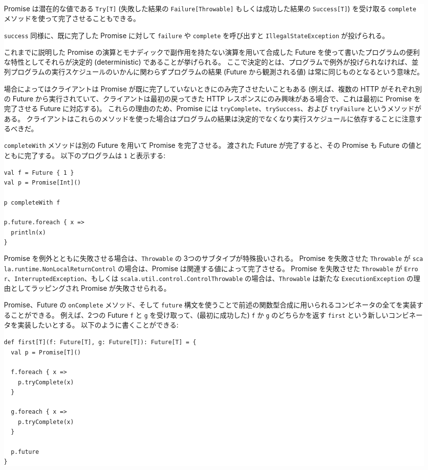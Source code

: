 Promise は潜在的な値である `Try[T]` (失敗した結果の `Failure[Throwable]`
もしくは成功した結果の `Success[T]`)
を受け取る `complete` メソッドを使って完了させることもできる。

`success` 同様に、既に完了した Promise に対して `failure` や `complete` を呼び出すと
`IllegalStateException` が投げられる。

これまでに説明した Promise の演算とモナディックで副作用を持たない演算を用いて合成した Future
を使って書いたプログラムの便利な特性としてそれらが決定的 (deterministic) であることが挙げられる。
ここで決定的とは、プログラムで例外が投げられなければ、並列プログラムの実行スケジュールのいかんに関わらずプログラムの結果
(Future から観測される値) は常に同じものとなるという意味だ。

場合によってはクライアントは Promise が既に完了していないときにのみ完了させたいこともある
(例えば、複数の HTTP がそれぞれ別の Future から実行されていて、クライアントは最初の戻ってきた
HTTP レスポンスにのみ興味がある場合で、これは最初に Promise を完了させる Future に対応する)。
これらの理由のため、Promise には `tryComplete`、`trySuccess`、および `tryFailure` というメソッドがある。
クライアントはこれらのメソッドを使った場合はプログラムの結果は決定的でなくなり実行スケジュールに依存することに注意するべきだ。

`completeWith` メソッドは別の Future を用いて Promise を完了させる。
渡された Future が完了すると、その Promise も Future の値とともに完了する。
以下のプログラムは `1` と表示する:

    val f = Future { 1 }
    val p = Promise[Int]()

    p completeWith f

    p.future.foreach { x =>
      println(x)
    }

Promise を例外とともに失敗させる場合は、`Throwable` の 3つのサブタイプが特殊扱いされる。
Promise を失敗させた `Throwable` が `scala.runtime.NonLocalReturnControl`
の場合は、Promise は関連する値によって完了させる。
Promise を失敗させた `Throwable` が `Error`、`InterruptedException`、もしくは
`scala.util.control.ControlThrowable` の場合は、`Throwable`
は新たな `ExecutionException` の理由としてラッピングされ Promise が失敗させられる。

Promise、Future の `onComplete` メソッド、そして `future`
構文を使うことで前述の関数型合成に用いられるコンビネータの全てを実装することができる。
例えば、2つの Future `f` と `g` を受け取って、(最初に成功した) `f` か `g`
のどちらかを返す `first` という新しいコンビネータを実装したいとする。
以下のように書くことができる:

    def first[T](f: Future[T], g: Future[T]): Future[T] = {
      val p = Promise[T]()

      f.foreach { x =>
        p.tryComplete(x)
      }

      g.foreach { x =>
        p.tryComplete(x)
      }

      p.future
    }
